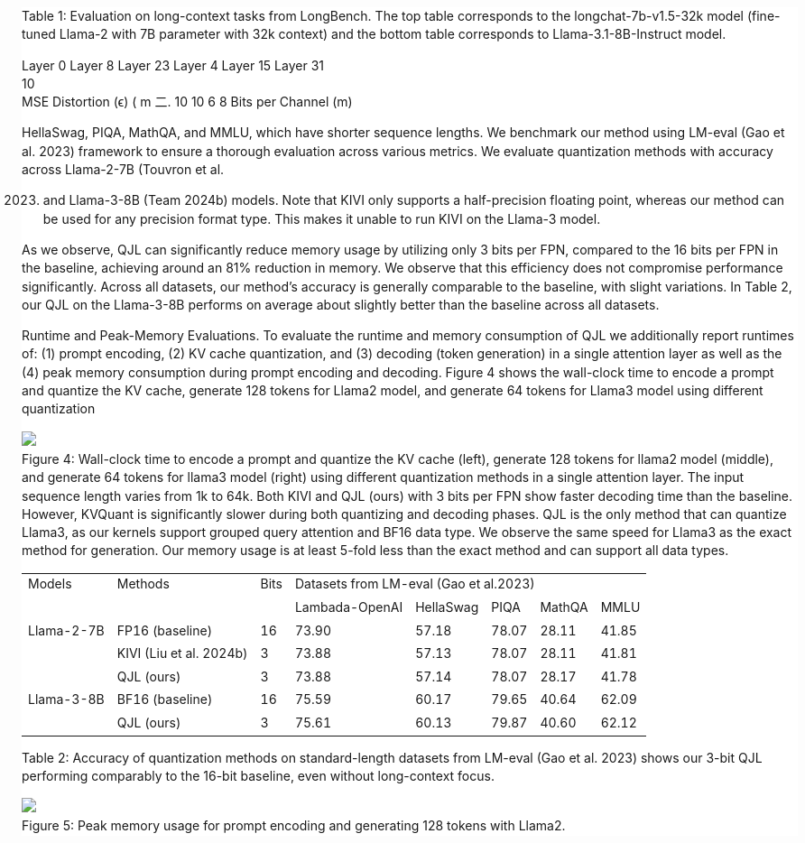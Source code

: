 Table 1: Evaluation on long-context tasks from LongBench. The top table corresponds to the longchat-7b-v1.5-32k model (fine-tuned Llama-2 with 7B parameter with 32k context) and the bottom table corresponds to Llama-3.1-8B-Instruct model.

Layer 0 Layer 8 Layer 23 Layer 4 Layer 15 Layer 31   
10   
MSE Distortion (ϵ) ( m 二. 10 10 6 8 Bits per Channel (m)

HellaSwag, PIQA, MathQA, and MMLU, which have shorter sequence lengths. We benchmark our method using LM-eval (Gao et al. 2023) framework to ensure a thorough evaluation across various metrics. We evaluate quantization methods with accuracy across Llama-2-7B (Touvron et al.

2023) and Llama-3-8B (Team 2024b) models. Note that KIVI only supports a half-precision floating point, whereas our method can be used for any precision format type. This makes it unable to run KIVI on the Llama-3 model.

As we observe, QJL can significantly reduce memory usage by utilizing only 3 bits per FPN, compared to the 16 bits per FPN in the baseline, achieving around an $81 \%$ reduction in memory. We observe that this efficiency does not compromise performance significantly. Across all datasets, our method’s accuracy is generally comparable to the baseline, with slight variations. In Table 2, our QJL on the Llama-3-8B performs on average about slightly better than the baseline across all datasets.

Runtime and Peak-Memory Evaluations. To evaluate the runtime and memory consumption of QJL we additionally report runtimes of: (1) prompt encoding, (2) KV cache quantization, and (3) decoding (token generation) in a single attention layer as well as the (4) peak memory consumption during prompt encoding and decoding. Figure 4 shows the wall-clock time to encode a prompt and quantize the KV cache, generate 128 tokens for Llama2 model, and generate 64 tokens for Llama3 model using different quantization

![](images/8f592c59daeb3c01b1fe64135ae422900713e1cf12818f8cd33e2cb95f085848.jpg)  
Figure 4: Wall-clock time to encode a prompt and quantize the KV cache (left), generate 128 tokens for llama2 model (middle), and generate 64 tokens for llama3 model (right) using different quantization methods in a single attention layer. The input sequence length varies from 1k to 64k. Both KIVI and QJL (ours) with 3 bits per FPN show faster decoding time than the baseline. However, KVQuant is significantly slower during both quantizing and decoding phases. QJL is the only method that can quantize Llama3, as our kernels support grouped query attention and BF16 data type. We observe the same speed for Llama3 as the exact method for generation. Our memory usage is at least 5-fold less than the exact method and can support all data types.

<html><body><table><tr><td rowspan="2">Models</td><td rowspan="2">Methods</td><td rowspan="2">Bits</td><td colspan="5">Datasets from LM-eval (Gao et al.2023)</td></tr><tr><td>Lambada-OpenAI</td><td>HellaSwag</td><td>PIQA</td><td>MathQA</td><td>MMLU</td></tr><tr><td rowspan="3">Llama-2-7B</td><td>FP16 (baseline)</td><td>16</td><td>73.90</td><td>57.18</td><td>78.07</td><td>28.11</td><td>41.85</td></tr><tr><td>KIVI (Liu et al. 2024b)</td><td>3</td><td>73.88</td><td>57.13</td><td>78.07</td><td>28.11</td><td>41.81</td></tr><tr><td>QJL (ours)</td><td>3</td><td>73.88</td><td>57.14</td><td>78.07</td><td>28.17</td><td>41.78</td></tr><tr><td rowspan="2">Llama-3-8B</td><td>BF16 (baseline)</td><td>16</td><td>75.59</td><td>60.17</td><td>79.65</td><td>40.64</td><td>62.09</td></tr><tr><td>QJL (ours)</td><td>3</td><td>75.61</td><td>60.13</td><td>79.87</td><td>40.60</td><td>62.12</td></tr></table></body></html>

Table 2: Accuracy of quantization methods on standard-length datasets from LM-eval (Gao et al. 2023) shows our 3-bit QJL performing comparably to the 16-bit baseline, even without long-context focus.

![](images/4d74f47fecbda98b6ad6713ec03e9c3244bc630066ce13db22bcf617ef5a3cf0.jpg)  
Figure 5: Peak memory usage for prompt encoding and generating 128 tokens with Llama2.
